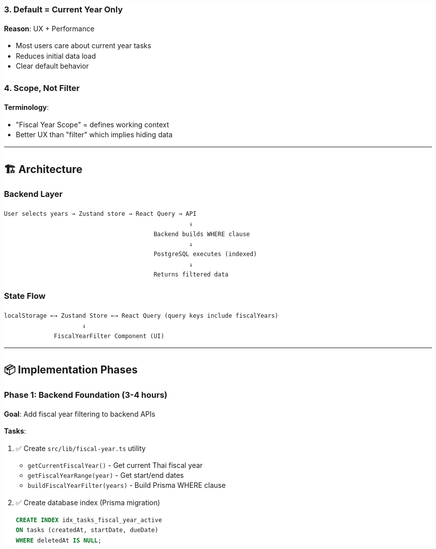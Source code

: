 ### 3. **Default = Current Year Only**
**Reason**: UX + Performance
- Most users care about current year tasks
- Reduces initial data load
- Clear default behavior

### 4. **Scope, Not Filter**
**Terminology**:
- "Fiscal Year Scope" = defines working context
- Better UX than "filter" which implies hiding data

---

## 🏗️ Architecture

### Backend Layer

```
User selects years → Zustand store → React Query → API
                                                    ↓
                                          Backend builds WHERE clause
                                                    ↓
                                          PostgreSQL executes (indexed)
                                                    ↓
                                          Returns filtered data
```

### State Flow

```
localStorage ←→ Zustand Store ←→ React Query (query keys include fiscalYears)
                      ↓
              FiscalYearFilter Component (UI)
```

---

## 📦 Implementation Phases

### **Phase 1: Backend Foundation** (3-4 hours)

**Goal**: Add fiscal year filtering to backend APIs

**Tasks**:
1. ✅ Create `src/lib/fiscal-year.ts` utility
   - `getCurrentFiscalYear()` - Get current Thai fiscal year
   - `getFiscalYearRange(year)` - Get start/end dates
   - `buildFiscalYearFilter(years)` - Build Prisma WHERE clause

2. ✅ Create database index (Prisma migration)
   ```sql
   CREATE INDEX idx_tasks_fiscal_year_active
   ON tasks (createdAt, startDate, dueDate)
   WHERE deletedAt IS NULL;
   ```

